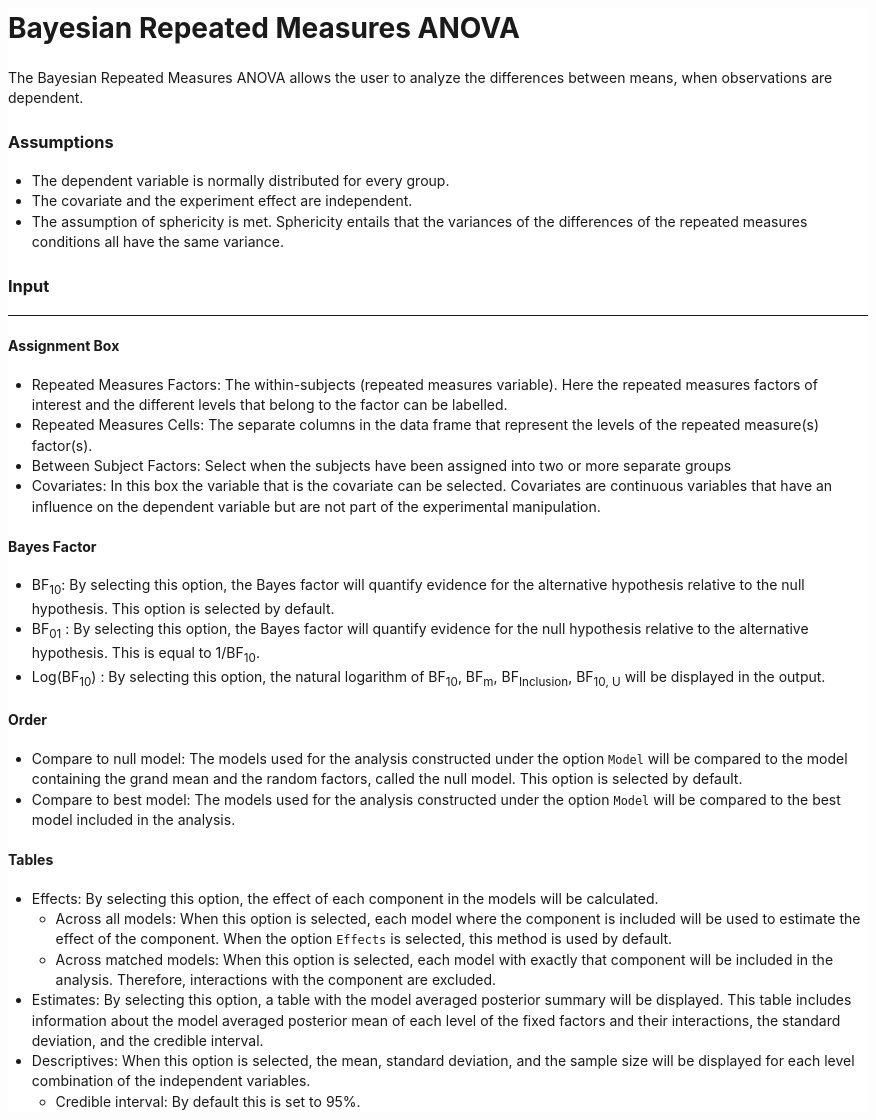 Bayesian Repeated Measures ANOVA
===

The Bayesian Repeated Measures ANOVA allows the user to analyze the differences between means, when observations are dependent.

### Assumptions
- The dependent variable is normally distributed for every group.
- The covariate and the experiment effect are independent.
- The assumption of sphericity is met. Sphericity entails that the variances of the differences of the repeated measures conditions all have the same variance.

### Input
---

#### Assignment Box
- Repeated Measures Factors: The within-subjects (repeated measures variable). Here the repeated measures factors of interest and the different levels that belong to the factor can be labelled.
- Repeated Measures Cells: The separate columns in the data frame that represent the levels of the repeated measure(s) factor(s). 
- Between Subject Factors: Select when the subjects have been assigned into two or more separate groups
- Covariates: In this box the variable that is the covariate can be selected. Covariates are continuous variables that have an influence on the dependent variable but are not part of the experimental manipulation.

#### Bayes Factor
- BF<sub>10</sub>: By selecting this option, the Bayes factor will quantify evidence for the alternative hypothesis relative to the null hypothesis. This option is selected by default.
- BF<sub>01</sub> : By selecting this option, the Bayes factor will quantify evidence for the null hypothesis relative to the alternative hypothesis. This is equal to 1/BF<sub>10</sub>.
- Log(BF<sub>10</sub>) : By selecting this option, the natural logarithm of BF<sub>10</sub>, BF<sub>m</sub>, BF<sub>Inclusion</sub>, BF<sub>10, U</sub> will be displayed in the output.

#### Order
- Compare to null model: The models used for the analysis constructed under the option `Model` will be compared to the model containing the grand mean and the random factors, called the null model. This option is selected by default.
- Compare to best model: The models used for the analysis constructed under the option `Model` will be compared to the best model included in the analysis.

#### Tables
- Effects: By selecting this option, the effect of each component in the models will be calculated.
    - Across all models: When this option is selected, each model where the component is included will be used to estimate the effect of the component. When the option `Effects` is selected, this method is used by default.
    - Across matched models: When this option is selected, each model with exactly that component will be included in the analysis. Therefore, interactions with the component are excluded.     
- Estimates: By selecting this option, a table with the model averaged posterior summary will be displayed. This table includes information about the model averaged posterior mean of each level of the fixed factors and their interactions, the standard deviation, and the credible interval.
- Descriptives: When this option is selected, the mean, standard deviation, and the sample size will be displayed for each level combination of the independent variables.
  - Credible interval: By default this is set to 95%.
